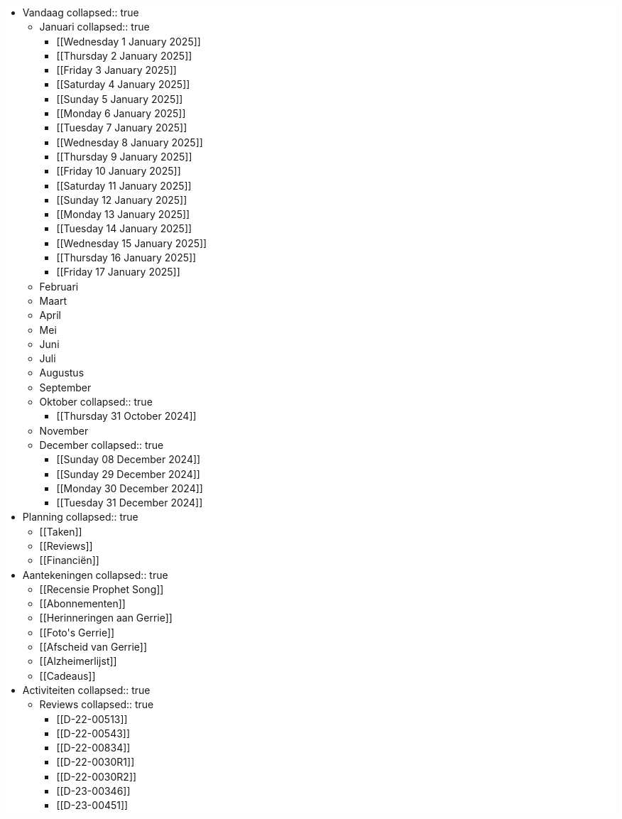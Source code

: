 - Vandaag
  collapsed:: true
	- Januari
	  collapsed:: true
		- [[Wednesday 1 January 2025]]
		- [[Thursday 2 January 2025]]
		- [[Friday 3 January 2025]]
		- [[Saturday 4 January 2025]]
		- [[Sunday 5 January 2025]]
		- [[Monday 6 January 2025]]
		- [[Tuesday 7 January 2025]]
		- [[Wednesday 8 January 2025]]
		- [[Thursday 9 January 2025]]
		- [[Friday 10 January 2025]]
		- [[Saturday 11 January 2025]]
		- [[Sunday 12 January 2025]]
		- [[Monday 13 January 2025]]
		- [[Tuesday 14 January 2025]]
		- [[Wednesday 15 January 2025]]
		- [[Thursday 16 January 2025]]
		- [[Friday 17 January 2025]]
	- Februari
	- Maart
	- April
	- Mei
	- Juni
	- Juli
	- Augustus
	- September
	- Oktober
	  collapsed:: true
		- [[Thursday 31 October 2024]]
	- November
	- December
	  collapsed:: true
		- [[Sunday 08 December 2024]]
		- [[Sunday 29 December 2024]]
		- [[Monday 30 December 2024]]
		- [[Tuesday 31 December 2024]]
- Planning
  collapsed:: true
	- [[Taken]]
	- [[Reviews]]
	- [[Financiën]]
- Aantekeningen
  collapsed:: true
	- [[Recensie Prophet Song]]
	- [[Abonnementen]]
	- [[Herinneringen aan Gerrie]]
	- [[Foto's Gerrie]]
	- [[Afscheid van Gerrie]]
	- [[Alzheimerlijst]]
	- [[Cadeaus]]
- Activiteiten
  collapsed:: true
	- Reviews
	  collapsed:: true
		- [[D-22-00513]]
		- [[D-22-00543]]
		- [[D-22-00834]]
		- [[D-22-0030R1]]
		- [[D-22-0030R2]]
		- [[D-23-00346]]
		- [[D-23-00451]]